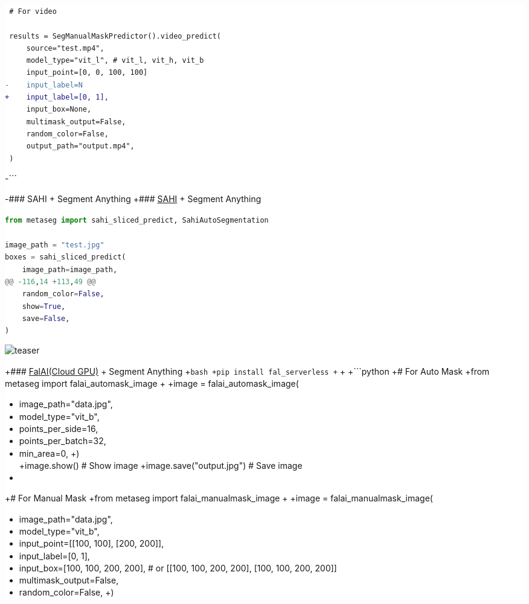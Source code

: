 ```diff
 # For video
 
 results = SegManualMaskPredictor().video_predict(
     source="test.mp4",
     model_type="vit_l", # vit_l, vit_h, vit_b
     input_point=[0, 0, 100, 100]
-    input_label=N
+    input_label=[0, 1],
     input_box=None,
     multimask_output=False,
     random_color=False,
     output_path="output.mp4",
 )
 ```
-```
 
-### SAHI + Segment Anything
+### [SAHI](https://github.com/obss/sahi) + Segment Anything
 
 ```python
 from metaseg import sahi_sliced_predict, SahiAutoSegmentation
 
 image_path = "test.jpg"
 boxes = sahi_sliced_predict(
     image_path=image_path,
@@ -116,14 +113,49 @@
     random_color=False,
     show=True,
     save=False,
 )
 ```
 <img width="700" alt="teaser" src="https://github.com/kadirnar/segment-anything-pip/releases/download/v0.5.0/sahi_autoseg.png">
 
+### [FalAI(Cloud GPU)](https://docs.fal.ai/fal-serverless/quickstart) + Segment Anything
+```bash
+pip install fal_serverless
+```
+
+```python
+# For Auto Mask
+from metaseg import falai_automask_image
+
+image = falai_automask_image(
+    image_path="data.jpg",
+    model_type="vit_b",
+    points_per_side=16,
+    points_per_batch=32,
+    min_area=0,
+)   
+image.show() # Show image
+image.save("output.jpg") # Save image
+
+# For Manual Mask
+from metaseg import falai_manualmask_image
+
+image = falai_manualmask_image(
+    image_path="data.jpg",
+    model_type="vit_b",
+    input_point=[[100, 100], [200, 200]],
+    input_label=[0, 1],
+    input_box=[100, 100, 200, 200], # or [[100, 100, 200, 200], [100, 100, 200, 200]]
+    multimask_output=False,
+    random_color=False,
+)